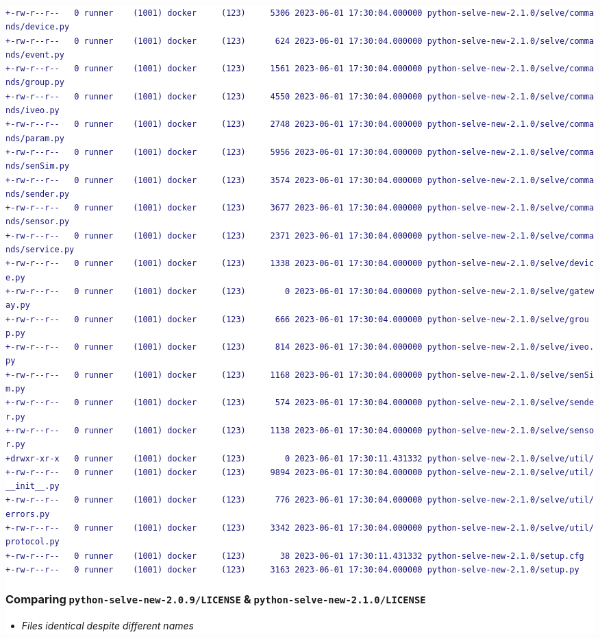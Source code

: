 ```diff
+-rw-r--r--   0 runner    (1001) docker     (123)     5306 2023-06-01 17:30:04.000000 python-selve-new-2.1.0/selve/commands/device.py
+-rw-r--r--   0 runner    (1001) docker     (123)      624 2023-06-01 17:30:04.000000 python-selve-new-2.1.0/selve/commands/event.py
+-rw-r--r--   0 runner    (1001) docker     (123)     1561 2023-06-01 17:30:04.000000 python-selve-new-2.1.0/selve/commands/group.py
+-rw-r--r--   0 runner    (1001) docker     (123)     4550 2023-06-01 17:30:04.000000 python-selve-new-2.1.0/selve/commands/iveo.py
+-rw-r--r--   0 runner    (1001) docker     (123)     2748 2023-06-01 17:30:04.000000 python-selve-new-2.1.0/selve/commands/param.py
+-rw-r--r--   0 runner    (1001) docker     (123)     5956 2023-06-01 17:30:04.000000 python-selve-new-2.1.0/selve/commands/senSim.py
+-rw-r--r--   0 runner    (1001) docker     (123)     3574 2023-06-01 17:30:04.000000 python-selve-new-2.1.0/selve/commands/sender.py
+-rw-r--r--   0 runner    (1001) docker     (123)     3677 2023-06-01 17:30:04.000000 python-selve-new-2.1.0/selve/commands/sensor.py
+-rw-r--r--   0 runner    (1001) docker     (123)     2371 2023-06-01 17:30:04.000000 python-selve-new-2.1.0/selve/commands/service.py
+-rw-r--r--   0 runner    (1001) docker     (123)     1338 2023-06-01 17:30:04.000000 python-selve-new-2.1.0/selve/device.py
+-rw-r--r--   0 runner    (1001) docker     (123)        0 2023-06-01 17:30:04.000000 python-selve-new-2.1.0/selve/gateway.py
+-rw-r--r--   0 runner    (1001) docker     (123)      666 2023-06-01 17:30:04.000000 python-selve-new-2.1.0/selve/group.py
+-rw-r--r--   0 runner    (1001) docker     (123)      814 2023-06-01 17:30:04.000000 python-selve-new-2.1.0/selve/iveo.py
+-rw-r--r--   0 runner    (1001) docker     (123)     1168 2023-06-01 17:30:04.000000 python-selve-new-2.1.0/selve/senSim.py
+-rw-r--r--   0 runner    (1001) docker     (123)      574 2023-06-01 17:30:04.000000 python-selve-new-2.1.0/selve/sender.py
+-rw-r--r--   0 runner    (1001) docker     (123)     1138 2023-06-01 17:30:04.000000 python-selve-new-2.1.0/selve/sensor.py
+drwxr-xr-x   0 runner    (1001) docker     (123)        0 2023-06-01 17:30:11.431332 python-selve-new-2.1.0/selve/util/
+-rw-r--r--   0 runner    (1001) docker     (123)     9894 2023-06-01 17:30:04.000000 python-selve-new-2.1.0/selve/util/__init__.py
+-rw-r--r--   0 runner    (1001) docker     (123)      776 2023-06-01 17:30:04.000000 python-selve-new-2.1.0/selve/util/errors.py
+-rw-r--r--   0 runner    (1001) docker     (123)     3342 2023-06-01 17:30:04.000000 python-selve-new-2.1.0/selve/util/protocol.py
+-rw-r--r--   0 runner    (1001) docker     (123)       38 2023-06-01 17:30:11.431332 python-selve-new-2.1.0/setup.cfg
+-rw-r--r--   0 runner    (1001) docker     (123)     3163 2023-06-01 17:30:04.000000 python-selve-new-2.1.0/setup.py
```

### Comparing `python-selve-new-2.0.9/LICENSE` & `python-selve-new-2.1.0/LICENSE`

 * *Files identical despite different names*
